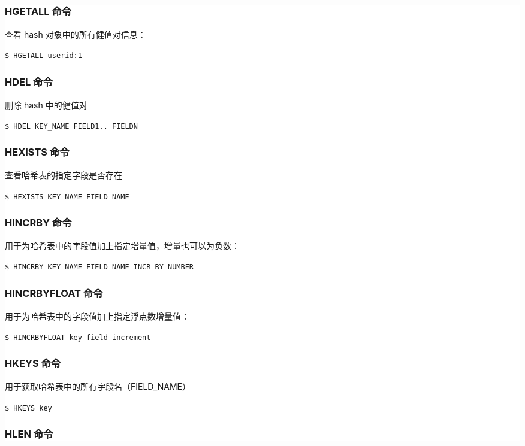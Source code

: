

### HGETALL 命令

查看 hash 对象中的所有健值对信息：

```shell
$ HGETALL userid:1
```



### HDEL 命令

删除 hash 中的健值对

```shell
$ HDEL KEY_NAME FIELD1.. FIELDN
```



### HEXISTS 命令

查看哈希表的指定字段是否存在

```shell
$ HEXISTS KEY_NAME FIELD_NAME
```



### HINCRBY 命令

用于为哈希表中的字段值加上指定增量值，增量也可以为负数：

```shell
$ HINCRBY KEY_NAME FIELD_NAME INCR_BY_NUMBER 
```



### HINCRBYFLOAT 命令

用于为哈希表中的字段值加上指定浮点数增量值：

```shell
$ HINCRBYFLOAT key field increment
```



### HKEYS 命令

用于获取哈希表中的所有字段名（FIELD_NAME）

```shell
$ HKEYS key
```



### HLEN 命令
